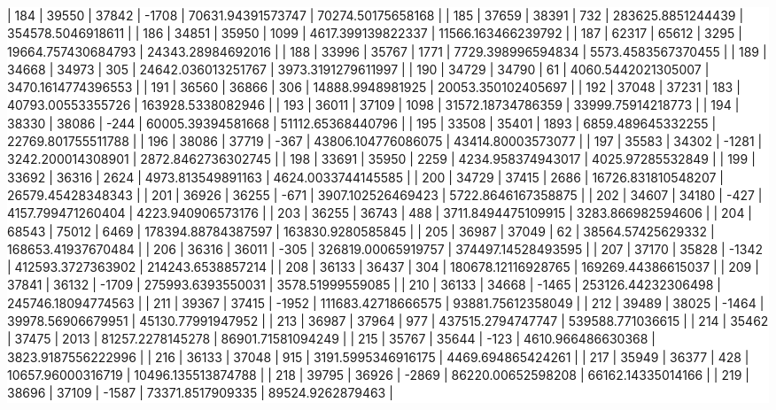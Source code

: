 | 184 | 39550 | 37842 | -1708 | 70631.94391573747 | 70274.50175658168 |
| 185 | 37659 | 38391 | 732 | 283625.8851244439 | 354578.5046918611 |
| 186 | 34851 | 35950 | 1099 | 4617.399139822337 | 11566.163466239792 |
| 187 | 62317 | 65612 | 3295 | 19664.757430684793 | 24343.28984692016 |
| 188 | 33996 | 35767 | 1771 | 7729.398996594834 | 5573.4583567370455 |
| 189 | 34668 | 34973 | 305 | 24642.036013251767 | 3973.3191279611997 |
| 190 | 34729 | 34790 | 61 | 4060.5442021305007 | 3470.1614774396553 |
| 191 | 36560 | 36866 | 306 | 14888.9948981925 | 20053.350102405697 |
| 192 | 37048 | 37231 | 183 | 40793.00553355726 | 163928.5338082946 |
| 193 | 36011 | 37109 | 1098 | 31572.18734786359 | 33999.75914218773 |
| 194 | 38330 | 38086 | -244 | 60005.39394581668 | 51112.65368440796 |
| 195 | 33508 | 35401 | 1893 | 6859.489645332255 | 22769.801755511788 |
| 196 | 38086 | 37719 | -367 | 43806.104776086075 | 43414.80003573077 |
| 197 | 35583 | 34302 | -1281 | 3242.200014308901 | 2872.8462736302745 |
| 198 | 33691 | 35950 | 2259 | 4234.958374943017 | 4025.97285532849 |
| 199 | 33692 | 36316 | 2624 | 4973.813549891163 | 4624.0033744145585 |
| 200 | 34729 | 37415 | 2686 | 16726.831810548207 | 26579.45428348343 |
| 201 | 36926 | 36255 | -671 | 3907.102526469423 | 5722.8646167358875 |
| 202 | 34607 | 34180 | -427 | 4157.799471260404 | 4223.940906573176 |
| 203 | 36255 | 36743 | 488 | 3711.8494475109915 | 3283.866982594606 |
| 204 | 68543 | 75012 | 6469 | 178394.88784387597 | 163830.9280585845 |
| 205 | 36987 | 37049 | 62 | 38564.57425629332 | 168653.41937670484 |
| 206 | 36316 | 36011 | -305 | 326819.00065919757 | 374497.14528493595 |
| 207 | 37170 | 35828 | -1342 | 412593.3727363902 | 214243.6538857214 |
| 208 | 36133 | 36437 | 304 | 180678.12116928765 | 169269.44386615037 |
| 209 | 37841 | 36132 | -1709 | 275993.6393550031 | 3578.51999559085 |
| 210 | 36133 | 34668 | -1465 | 253126.44232306498 | 245746.18094774563 |
| 211 | 39367 | 37415 | -1952 | 111683.42718666575 | 93881.75612358049 |
| 212 | 39489 | 38025 | -1464 | 39978.56906679951 | 45130.77991947952 |
| 213 | 36987 | 37964 | 977 | 437515.2794747747 | 539588.771036615 |
| 214 | 35462 | 37475 | 2013 | 81257.2278145278 | 86901.71581094249 |
| 215 | 35767 | 35644 | -123 | 4610.966486630368 | 3823.9187556222996 |
| 216 | 36133 | 37048 | 915 | 3191.5995346916175 | 4469.694865424261 |
| 217 | 35949 | 36377 | 428 | 10657.96000316719 | 10496.135513874788 |
| 218 | 39795 | 36926 | -2869 | 86220.00652598208 | 66162.14335014166 |
| 219 | 38696 | 37109 | -1587 | 73371.8517909335 | 89524.9262879463 |
